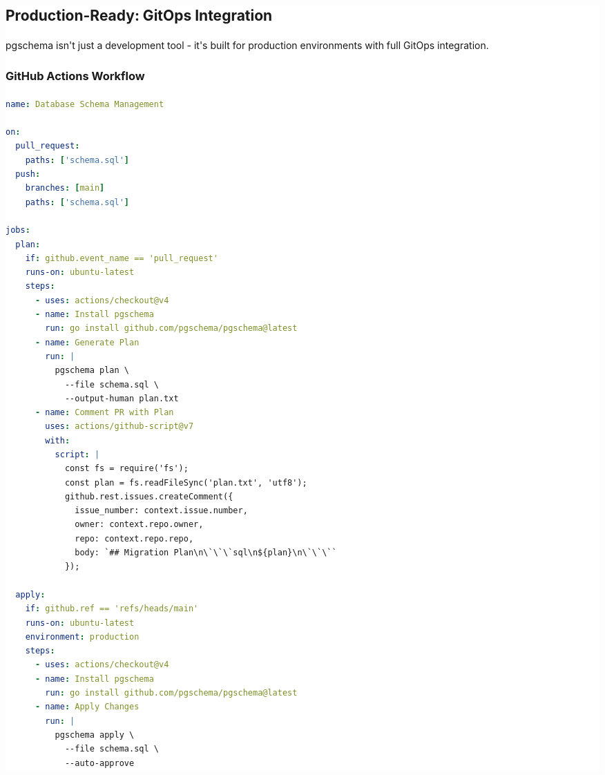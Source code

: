 ## Production-Ready: GitOps Integration

pgschema isn't just a development tool - it's built for production environments with full GitOps integration.

### GitHub Actions Workflow

```yaml
name: Database Schema Management

on:
  pull_request:
    paths: ['schema.sql']
  push:
    branches: [main]
    paths: ['schema.sql']

jobs:
  plan:
    if: github.event_name == 'pull_request'
    runs-on: ubuntu-latest
    steps:
      - uses: actions/checkout@v4
      - name: Install pgschema
        run: go install github.com/pgschema/pgschema@latest
      - name: Generate Plan
        run: |
          pgschema plan \
            --file schema.sql \
            --output-human plan.txt
      - name: Comment PR with Plan
        uses: actions/github-script@v7
        with:
          script: |
            const fs = require('fs');
            const plan = fs.readFileSync('plan.txt', 'utf8');
            github.rest.issues.createComment({
              issue_number: context.issue.number,
              owner: context.repo.owner,
              repo: context.repo.repo,
              body: `## Migration Plan\n\`\`\`sql\n${plan}\n\`\`\``
            });

  apply:
    if: github.ref == 'refs/heads/main'
    runs-on: ubuntu-latest
    environment: production
    steps:
      - uses: actions/checkout@v4
      - name: Install pgschema
        run: go install github.com/pgschema/pgschema@latest
      - name: Apply Changes
        run: |
          pgschema apply \
            --file schema.sql \
            --auto-approve
```

